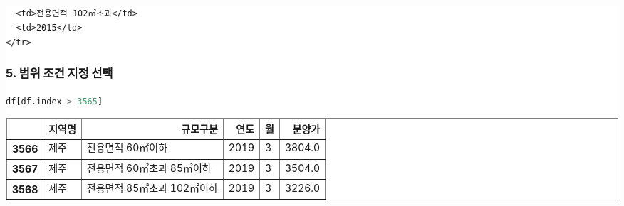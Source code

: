       <td>전용면적 102㎡초과</td>
      <td>2015</td>
    </tr>
  </tbody>
</table>
</div>



### 5. 범위 조건 지정 선택


```python
df[df.index > 3565]
```




<div>
<style scoped>
    .dataframe tbody tr th:only-of-type {
        vertical-align: middle;
    }

    .dataframe tbody tr th {
        vertical-align: top;
    }
    
    .dataframe thead th {
        text-align: right;
    }
</style>
<table border="1" class="dataframe">
  <thead>
    <tr style="text-align: right;">
      <th></th>
      <th>지역명</th>
      <th>규모구분</th>
      <th>연도</th>
      <th>월</th>
      <th>분양가</th>
    </tr>
  </thead>
  <tbody>
    <tr>
      <th>3566</th>
      <td>제주</td>
      <td>전용면적 60㎡이하</td>
      <td>2019</td>
      <td>3</td>
      <td>3804.0</td>
    </tr>
    <tr>
      <th>3567</th>
      <td>제주</td>
      <td>전용면적 60㎡초과 85㎡이하</td>
      <td>2019</td>
      <td>3</td>
      <td>3504.0</td>
    </tr>
    <tr>
      <th>3568</th>
      <td>제주</td>
      <td>전용면적 85㎡초과 102㎡이하</td>
      <td>2019</td>
      <td>3</td>
      <td>3226.0</td>